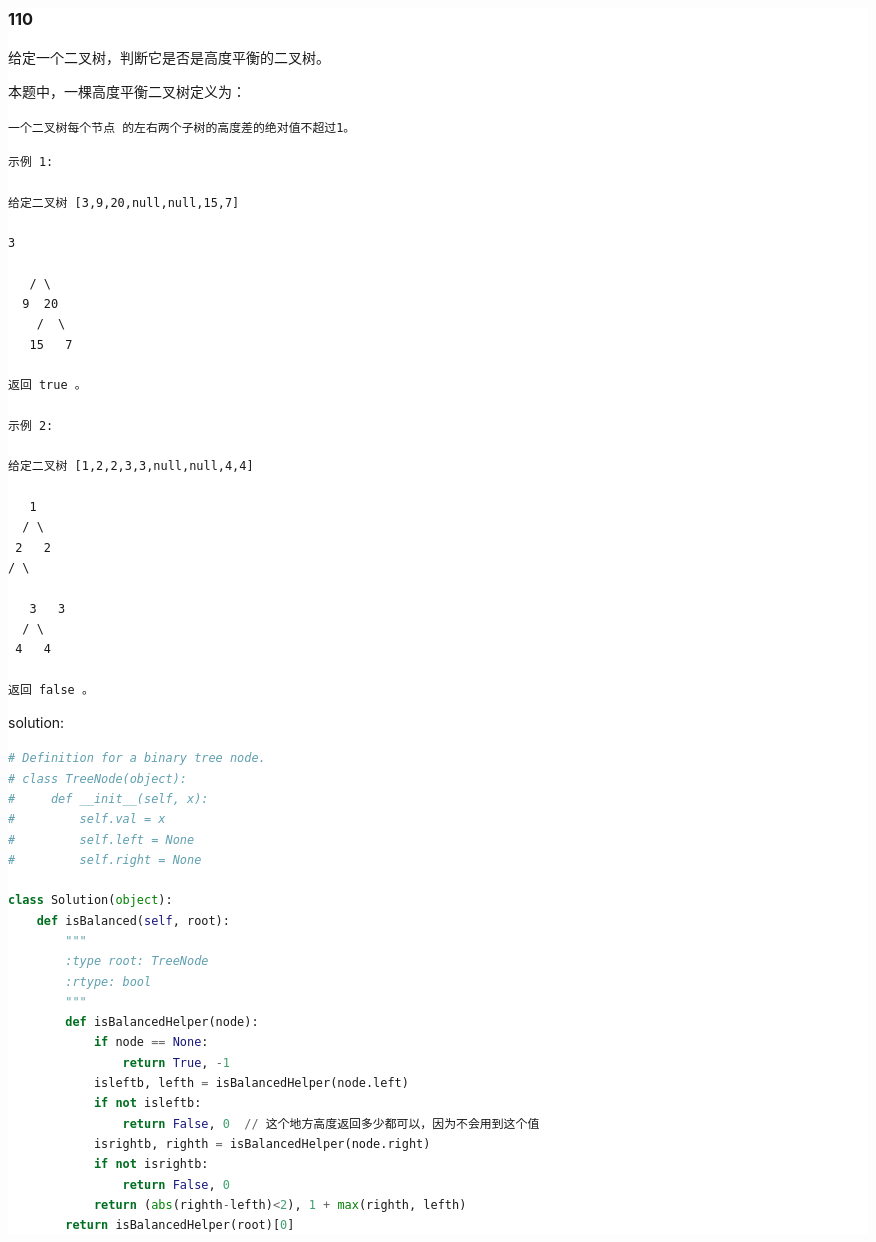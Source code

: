 ### 110

给定一个二叉树，判断它是否是高度平衡的二叉树。

本题中，一棵高度平衡二叉树定义为：

    一个二叉树每个节点 的左右两个子树的高度差的绝对值不超过1。

```
示例 1:

给定二叉树 [3,9,20,null,null,15,7]

3

   / \
  9  20
    /  \
   15   7

返回 true 。

示例 2:

给定二叉树 [1,2,2,3,3,null,null,4,4]

   1
  / \
 2   2
/ \

   3   3
  / \
 4   4

返回 false 。
```

solution: 

```python
# Definition for a binary tree node.
# class TreeNode(object):
#     def __init__(self, x):
#         self.val = x
#         self.left = None
#         self.right = None

class Solution(object):
    def isBalanced(self, root):
        """
        :type root: TreeNode
        :rtype: bool
        """
        def isBalancedHelper(node):
            if node == None:
                return True, -1
            isleftb, lefth = isBalancedHelper(node.left)
            if not isleftb:
                return False, 0  // 这个地方高度返回多少都可以，因为不会用到这个值
            isrightb, righth = isBalancedHelper(node.right)
            if not isrightb:
                return False, 0
            return (abs(righth-lefth)<2), 1 + max(righth, lefth)
        return isBalancedHelper(root)[0]
```
